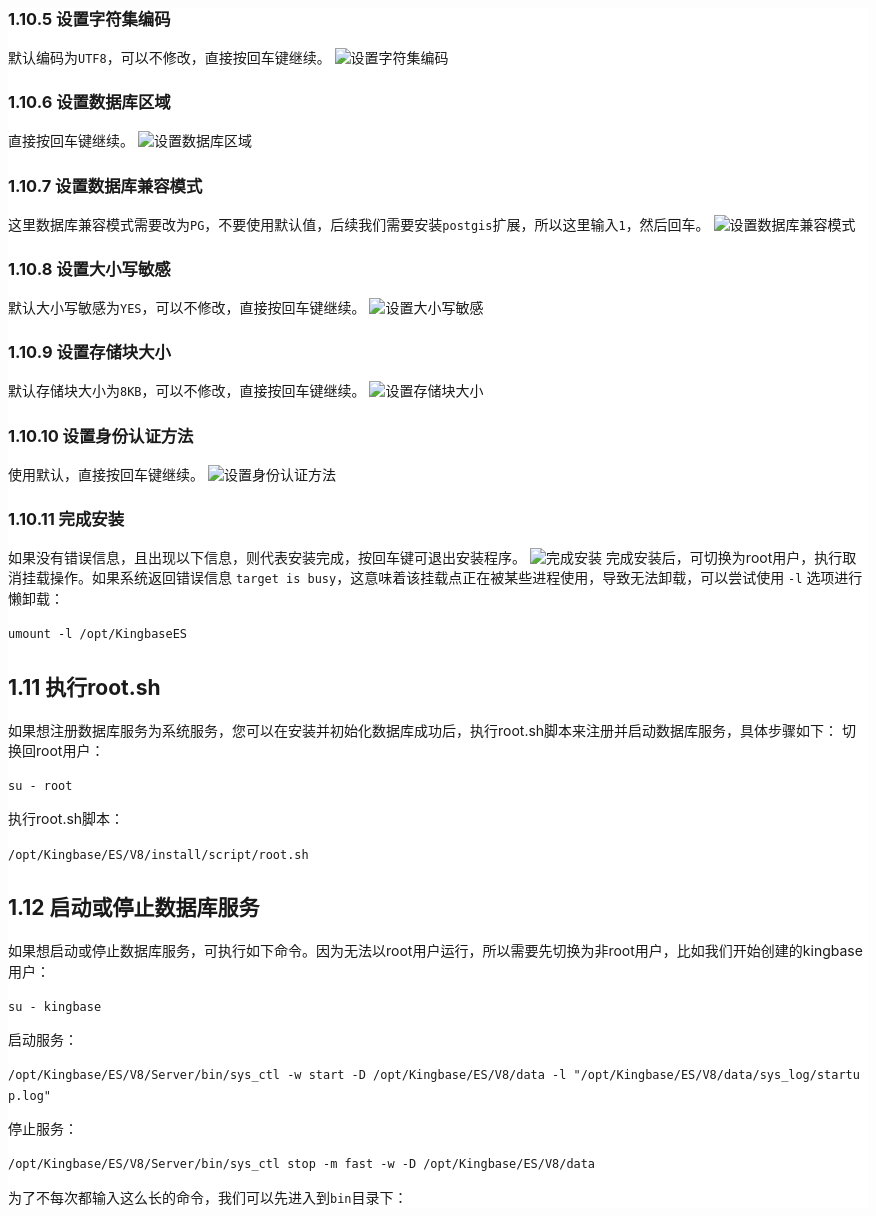 ### 1.10.5 设置字符集编码
默认编码为`UTF8`，可以不修改，直接按回车键继续。
![设置字符集编码](https://travelclover.github.io/img/2025/02/设置字符集编码.jpg)

### 1.10.6 设置数据库区域
直接按回车键继续。
![设置数据库区域](https://travelclover.github.io/img/2025/02/设置数据库区域.jpg)

### 1.10.7 设置数据库兼容模式
这里数据库兼容模式需要改为`PG`，不要使用默认值，后续我们需要安装`postgis`扩展，所以这里输入`1`，然后回车。
![设置数据库兼容模式](https://travelclover.github.io/img/2025/02/设置数据库兼容模式.jpg)

### 1.10.8 设置大小写敏感
默认大小写敏感为`YES`，可以不修改，直接按回车键继续。
![设置大小写敏感](https://travelclover.github.io/img/2025/02/设置大小写敏感.jpg)

### 1.10.9 设置存储块大小
默认存储块大小为`8KB`，可以不修改，直接按回车键继续。
![设置存储块大小](https://travelclover.github.io/img/2025/02/设置存储块大小.jpg)

### 1.10.10 设置身份认证方法
使用默认，直接按回车键继续。
![设置身份认证方法](https://travelclover.github.io/img/2025/02/设置身份认证方法.jpg)

### 1.10.11 完成安装
如果没有错误信息，且出现以下信息，则代表安装完成，按回车键可退出安装程序。
![完成安装](https://travelclover.github.io/img/2025/02/完成安装.jpg)
完成安装后，可切换为root用户，执行取消挂载操作。如果系统返回错误信息 `target is busy`，这意味着该挂载点正在被某些进程使用，导致无法卸载，可以尝试使用 `-l` 选项进行懒卸载：
```shell
umount -l /opt/KingbaseES
```

## 1.11 执行root.sh
如果想注册数据库服务为系统服务，您可以在安装并初始化数据库成功后，执行root.sh脚本来注册并启动数据库服务，具体步骤如下：
切换回root用户：
```shell
su - root
```
执行root.sh脚本：
```shell
/opt/Kingbase/ES/V8/install/script/root.sh
```

## 1.12 启动或停止数据库服务
如果想启动或停止数据库服务，可执行如下命令。因为无法以root用户运行，所以需要先切换为非root用户，比如我们开始创建的kingbase用户：
```shell
su - kingbase
```
启动服务：
```shell
/opt/Kingbase/ES/V8/Server/bin/sys_ctl -w start -D /opt/Kingbase/ES/V8/data -l "/opt/Kingbase/ES/V8/data/sys_log/startup.log"
```
停止服务：
```shell
/opt/Kingbase/ES/V8/Server/bin/sys_ctl stop -m fast -w -D /opt/Kingbase/ES/V8/data
```
为了不每次都输入这么长的命令，我们可以先进入到`bin`目录下：